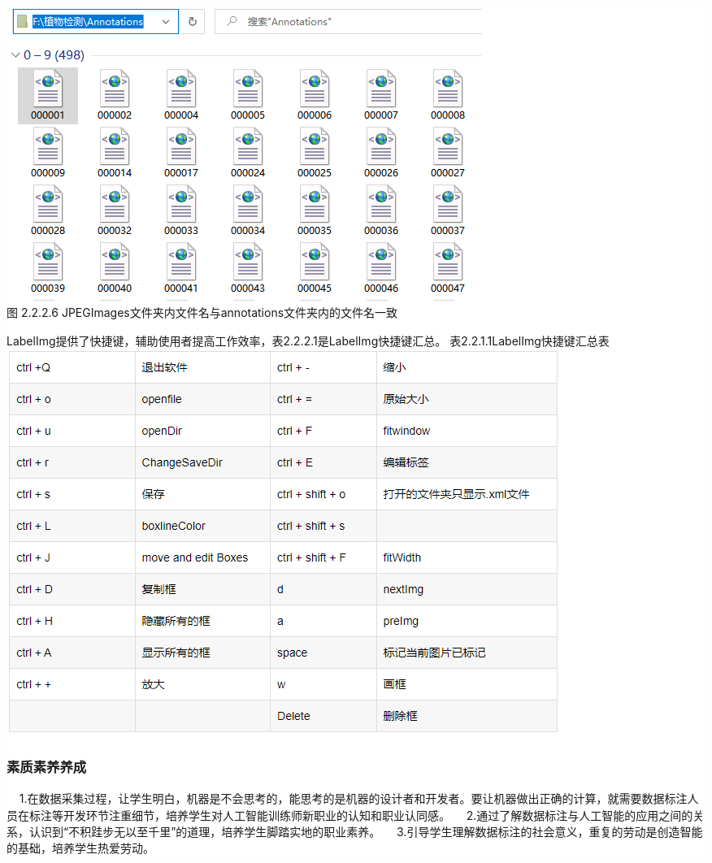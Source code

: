 ![dis](../../images/second/xm2/xxt7.png)  
图 2.2.2.6 JPEGImages文件夹内文件名与annotations文件夹内的文件名一致  


LabelImg提供了快捷键，辅助使用者提高工作效率，表2.2.2.1是LabelImg快捷键汇总。
表2.2.1.1LabelImg快捷键汇总表  
![dis](../../images/second/xm2/xxt8.png)    

### 素质素养养成
&nbsp;&nbsp;&nbsp;&nbsp;1.在数据采集过程，让学生明白，机器是不会思考的，能思考的是机器的设计者和开发者。要让机器做出正确的计算，就需要数据标注人员在标注等开发环节注重细节，培养学生对人工智能训练师新职业的认知和职业认同感。
&nbsp;&nbsp;&nbsp;&nbsp;2.通过了解数据标注与人工智能的应用之间的关系，认识到“不积跬步无以至千里”的道理，培养学生脚踏实地的职业素养。
&nbsp;&nbsp;&nbsp;&nbsp;3.引导学生理解数据标注的社会意义，重复的劳动是创造智能的基础，培养学生热爱劳动。
